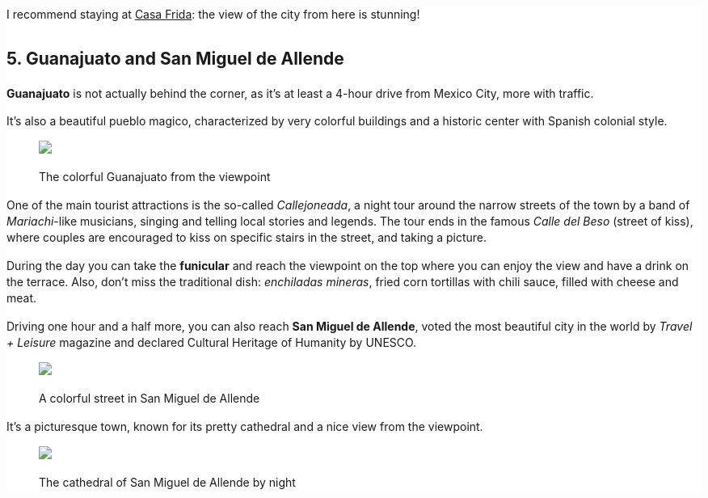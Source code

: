 I recommend staying at [Casa Frida](http://nomad.danieleghidoli.it/casa-frida): the view of the city from here is stunning!

## 5\. Guanajuato and San Miguel de Allende

**Guanajuato** is not actually behind the corner, as it’s at least a 4-hour drive from Mexico City, more with traffic.

It’s also a beautiful pueblo magico, characterized by very colorful buildings and a historic center with Spanish colonial style.

<figure>

![](https://i2.wp.com/nomad.danieleghidoli.it/wp-content/uploads/2019/08/guanajuato.jpg?fit=1088%2C746&ssl=1)

<figcaption>

The colorful Guanajuato from the viewpoint

</figcaption>

</figure>

One of the main tourist attractions is the so-called _Callejoneada_, a night tour around the narrow streets of the town by a band of _Mariachi_\-like musicians, singing and telling local stories and legends. The tour ends in the famous _Calle del Beso_ (street of kiss), where couples are encouraged to kiss on specific stairs in the street, and taking a picture.

During the day you can take the **funicular** and reach the viewpoint on the top where you can enjoy the view and have a drink on the terrace. Also, don’t miss the traditional dish: _enchiladas mineras_, fried corn tortillas with chili sauce, filled with cheese and meat.

Driving one hour and a half more, you can also reach **San Miguel de Allende**, voted the most beautiful city in the world by _Travel + Leisure_ magazine and declared Cultural Heritage of Humanity by UNESCO.

<figure>

![](https://i0.wp.com/nomad.danieleghidoli.it/wp-content/uploads/2019/08/san-miguel-de-allende.jpg?fit=1088%2C864&ssl=1)

<figcaption>

A colorful street in San Miguel de Allende

</figcaption>

</figure>

It’s a picturesque town, known for its pretty cathedral and a nice view from the viewpoint.

<figure>

![](https://i2.wp.com/nomad.danieleghidoli.it/wp-content/uploads/2019/08/san-miguel-de-allende-church.jpg?fit=1088%2C1224&ssl=1)

<figcaption>

The cathedral of San Miguel de Allende by night

</figcaption>
